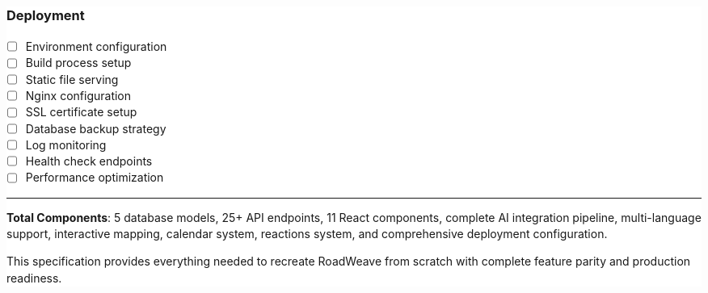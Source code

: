 ### Deployment
- [ ] Environment configuration
- [ ] Build process setup
- [ ] Static file serving
- [ ] Nginx configuration
- [ ] SSL certificate setup
- [ ] Database backup strategy
- [ ] Log monitoring
- [ ] Health check endpoints
- [ ] Performance optimization

---

**Total Components**: 5 database models, 25+ API endpoints, 11 React components, complete AI integration pipeline, multi-language support, interactive mapping, calendar system, reactions system, and comprehensive deployment configuration.

This specification provides everything needed to recreate RoadWeave from scratch with complete feature parity and production readiness.